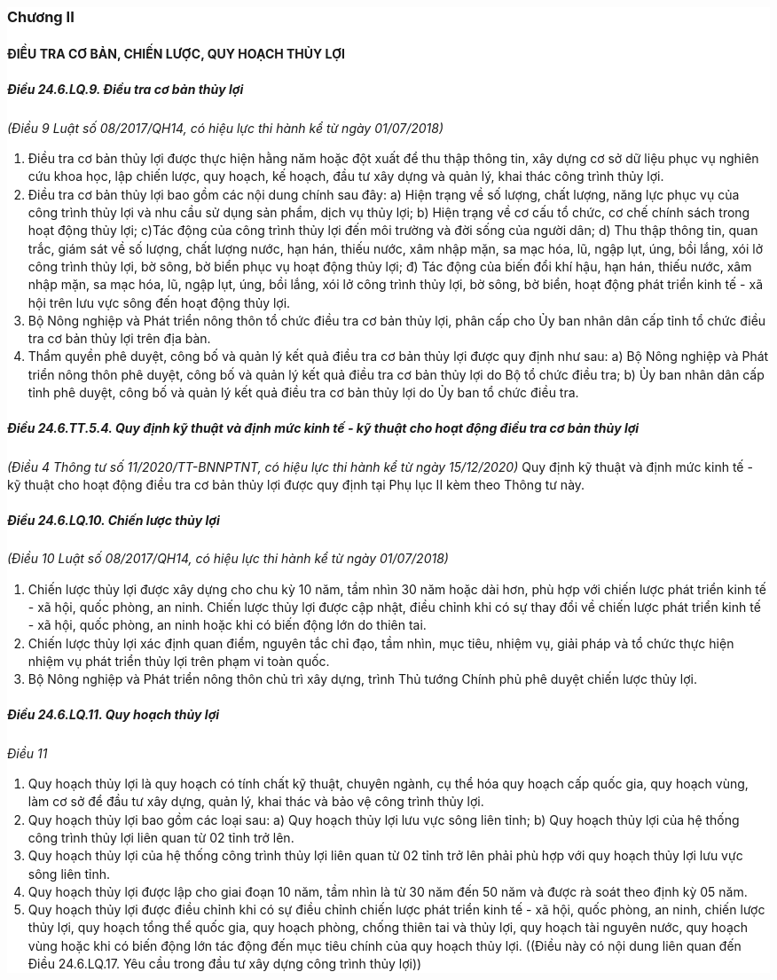 ### Chương II

#### ĐIỀU TRA CƠ BẢN, CHIẾN LƯỢC, QUY HOẠCH THỦY LỢI

##### Điều 24.6.LQ.9. Điều tra cơ bản thủy lợi
*(Điều 9 Luật số 08/2017/QH14, có hiệu lực thi hành kể từ ngày 01/07/2018)*
1. Điều tra cơ bản thủy lợi được thực hiện hằng năm hoặc đột xuất để thu thập thông tin, xây dựng cơ sở dữ liệu phục vụ nghiên cứu khoa học, lập chiến lược, quy hoạch, kế hoạch, đầu tư xây dựng và quản lý, khai thác công trình thủy lợi.
2. Điều tra cơ bản thủy lợi bao gồm các nội dung chính sau đây:
a) Hiện trạng về số lượng, chất lượng, năng lực phục vụ của công trình thủy lợi và nhu cầu sử dụng sản phẩm, dịch vụ thủy lợi;
b) Hiện trạng về cơ cấu tổ chức, cơ chế chính sách trong hoạt động thủy lợi;
c)Tác động của công trình thủy lợi đến môi trường và đời sống của người dân;
d) Thu thập thông tin, quan trắc, giám sát về số lượng, chất lượng nước, hạn hán, thiếu nước, xâm nhập mặn, sa mạc hóa, lũ, ngập lụt, úng, bồi lắng, xói lở công trình thủy lợi, bờ sông, bờ biển phục vụ hoạt động thủy lợi;
đ) Tác động của biến đổi khí hậu, hạn hán, thiếu nước, xâm nhập mặn, sa mạc hóa, lũ, ngập lụt, úng, bồi lắng, xói lở công trình thủy lợi, bờ sông, bờ biển, hoạt động phát triển kinh tế - xã hội trên lưu vực sông đến hoạt động thủy lợi.
3. Bộ Nông nghiệp và Phát triển nông thôn tổ chức điều tra cơ bản thủy lợi, phân cấp cho Ủy ban nhân dân cấp tỉnh tổ chức điều tra cơ bản thủy lợi trên địa bàn.
4. Thẩm quyền phê duyệt, công bố và quản lý kết quả điều tra cơ bản thủy lợi được quy định như sau:
a) Bộ Nông nghiệp và Phát triển nông thôn phê duyệt, công bố và quản lý kết quả điều tra cơ bản thủy lợi do Bộ tổ chức điều tra;
b) Ủy ban nhân dân cấp tỉnh phê duyệt, công bố và quản lý kết quả điều tra cơ bản thủy lợi do Ủy ban tổ chức điều tra.

##### Điều 24.6.TT.5.4. Quy định kỹ thuật và định mức kinh tế - kỹ thuật cho hoạt động điều tra cơ bản thủy lợi
*(Điều 4 Thông tư số 11/2020/TT-BNNPTNT, có hiệu lực thi hành kể từ ngày 15/12/2020)*
Quy định kỹ thuật và định mức kinh tế - kỹ thuật cho hoạt động điều tra cơ bản thủy lợi được quy định tại Phụ lục II kèm theo Thông tư này.

##### Điều 24.6.LQ.10. Chiến lược thủy lợi
*(Điều 10 Luật số 08/2017/QH14, có hiệu lực thi hành kể từ ngày 01/07/2018)*
1. Chiến lược thủy lợi được xây dựng cho chu kỳ 10 năm, tầm nhìn 30 năm hoặc dài hơn, phù hợp với chiến lược phát triển kinh tế - xã hội, quốc phòng, an ninh. Chiến lược thủy lợi được cập nhật, điều chỉnh khi có sự thay đổi về chiến lược phát triển kinh tế - xã hội, quốc phòng, an ninh hoặc khi có biến động lớn do thiên tai.
2. Chiến lược thủy lợi xác định quan điểm, nguyên tắc chỉ đạo, tầm nhìn, mục tiêu, nhiệm vụ, giải pháp và tổ chức thực hiện nhiệm vụ phát triển thủy lợi trên phạm vi toàn quốc.
3. Bộ Nông nghiệp và Phát triển nông thôn chủ trì xây dựng, trình Thủ tướng Chính phủ phê duyệt chiến lược thủy lợi.

##### Điều 24.6.LQ.11. Quy hoạch thủy lợi
*Điều 11*
1. Quy hoạch thủy lợi là quy hoạch có tính chất kỹ thuật, chuyên ngành, cụ thể hóa quy hoạch cấp quốc gia, quy hoạch vùng, làm cơ sở để đầu tư xây dựng, quản lý, khai thác và bảo vệ công trình thủy lợi.
2. Quy hoạch thủy lợi bao gồm các loại sau:
a) Quy hoạch thủy lợi lưu vực sông liên tỉnh;
b) Quy hoạch thủy lợi của hệ thống công trình thủy lợi liên quan từ 02 tỉnh trở lên.
3. Quy hoạch thủy lợi của hệ thống công trình thủy lợi liên quan từ 02 tỉnh trở lên phải phù hợp với quy hoạch thủy lợi lưu vực sông liên tỉnh.
4. Quy hoạch thủy lợi được lập cho giai đoạn 10 năm, tầm nhìn là từ 30 năm đến 50 năm và được rà soát theo định kỳ 05 năm.
5. Quy hoạch thủy lợi được điều chỉnh khi có sự điều chỉnh chiến lược phát triển kinh tế - xã hội, quốc phòng, an ninh, chiến lược thủy lợi, quy hoạch tổng thể quốc gia, quy hoạch phòng, chống thiên tai và thủy lợi, quy hoạch tài nguyên nước, quy hoạch vùng hoặc khi có biến động lớn tác động đến mục tiêu chính của quy hoạch thủy lợi.
((Điều này có nội dung liên quan đến Điều 24.6.LQ.17. Yêu cầu trong đầu tư xây dựng công trình thủy lợi))
